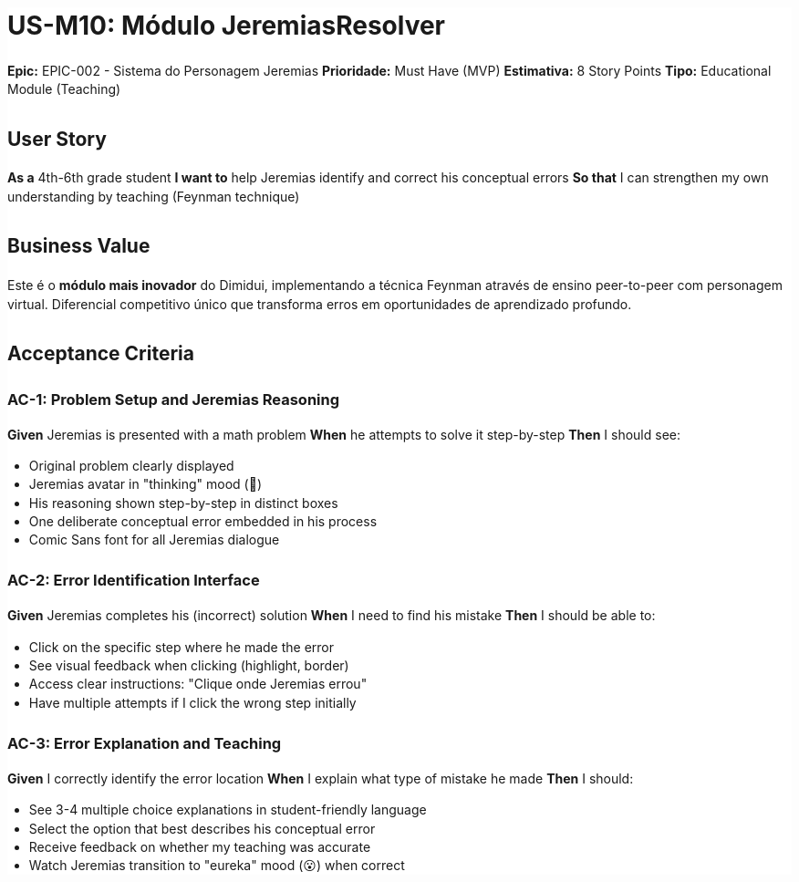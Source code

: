 # US-M10: Módulo JeremiasResolver

**Epic:** EPIC-002 - Sistema do Personagem Jeremias
**Prioridade:** Must Have (MVP)
**Estimativa:** 8 Story Points
**Tipo:** Educational Module (Teaching)

## User Story

**As a** 4th-6th grade student
**I want to** help Jeremias identify and correct his conceptual errors
**So that** I can strengthen my own understanding by teaching (Feynman technique)

## Business Value

Este é o **módulo mais inovador** do Dimidui, implementando a técnica Feynman através de ensino peer-to-peer com personagem virtual. Diferencial competitivo único que transforma erros em oportunidades de aprendizado profundo.

## Acceptance Criteria

### AC-1: Problem Setup and Jeremias Reasoning
**Given** Jeremias is presented with a math problem
**When** he attempts to solve it step-by-step
**Then** I should see:
- Original problem clearly displayed
- Jeremias avatar in "thinking" mood (🤔)
- His reasoning shown step-by-step in distinct boxes
- One deliberate conceptual error embedded in his process
- Comic Sans font for all Jeremias dialogue

### AC-2: Error Identification Interface
**Given** Jeremias completes his (incorrect) solution
**When** I need to find his mistake
**Then** I should be able to:
- Click on the specific step where he made the error
- See visual feedback when clicking (highlight, border)
- Access clear instructions: "Clique onde Jeremias errou"
- Have multiple attempts if I click the wrong step initially

### AC-3: Error Explanation and Teaching
**Given** I correctly identify the error location
**When** I explain what type of mistake he made
**Then** I should:
- See 3-4 multiple choice explanations in student-friendly language
- Select the option that best describes his conceptual error
- Receive feedback on whether my teaching was accurate
- Watch Jeremias transition to "eureka" mood (😮) when correct
